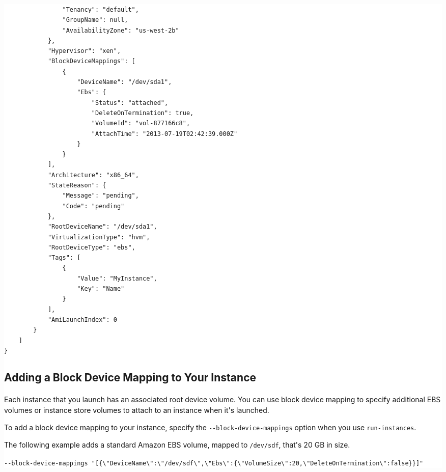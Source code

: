 ```
                "Tenancy": "default",
                "GroupName": null,
                "AvailabilityZone": "us-west-2b"
            },
            "Hypervisor": "xen",
            "BlockDeviceMappings": [
                {
                    "DeviceName": "/dev/sda1",
                    "Ebs": {
                        "Status": "attached",
                        "DeleteOnTermination": true,
                        "VolumeId": "vol-877166c8",
                        "AttachTime": "2013-07-19T02:42:39.000Z"
                    }
                }              
            ],
            "Architecture": "x86_64",
            "StateReason": {
                "Message": "pending",
                "Code": "pending"
            },
            "RootDeviceName": "/dev/sda1",
            "VirtualizationType": "hvm",
            "RootDeviceType": "ebs",
            "Tags": [
                {
                    "Value": "MyInstance",
                    "Key": "Name"
                }
            ],
            "AmiLaunchIndex": 0
        }
    ]
}
```

## Adding a Block Device Mapping to Your Instance<a name="block-device-mapping"></a>

Each instance that you launch has an associated root device volume\. You can use block device mapping to specify additional EBS volumes or instance store volumes to attach to an instance when it's launched\.

To add a block device mapping to your instance, specify the `--block-device-mappings` option when you use `run-instances`\.

The following example adds a standard Amazon EBS volume, mapped to `/dev/sdf`, that's 20 GB in size\.

```
--block-device-mappings "[{\"DeviceName\":\"/dev/sdf\",\"Ebs\":{\"VolumeSize\":20,\"DeleteOnTermination\":false}}]"
```
